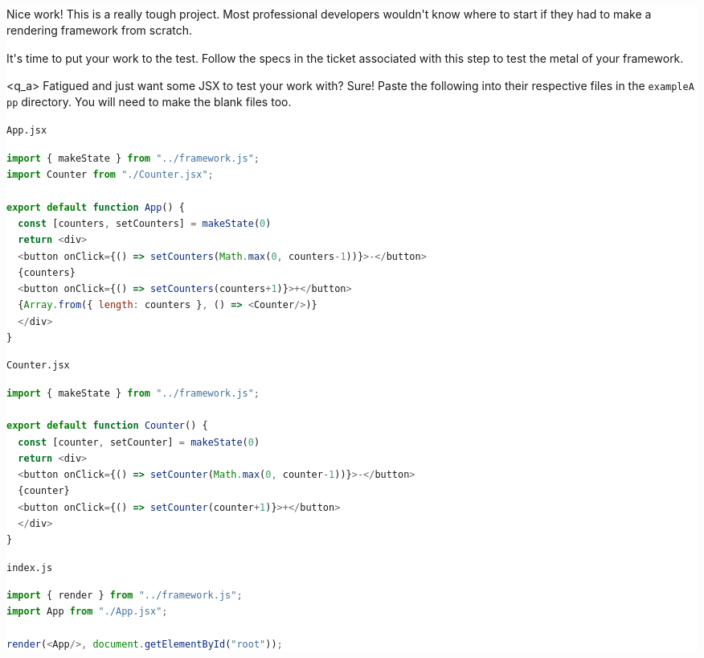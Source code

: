 Nice work! This is a really tough project. Most professional developers wouldn't know where to start if they had to make a rendering framework from scratch.

It's time to put your work to the test. Follow the specs in the ticket associated with this step to test the metal of your framework.

<q_a>
<question>
Fatigued and just want some JSX to test your work with?
</question>
<answer>
Sure! Paste the following into their respective files in the `exampleApp` directory. You will need to make the blank files too.

`App.jsx`
<copyable>

```javascript
import { makeState } from "../framework.js";
import Counter from "./Counter.jsx";

export default function App() {
  const [counters, setCounters] = makeState(0)
  return <div>
  <button onClick={() => setCounters(Math.max(0, counters-1))}>-</button>
  {counters}
  <button onClick={() => setCounters(counters+1)}>+</button>
  {Array.from({ length: counters }, () => <Counter/>)}
  </div>
}
```
</copyable>

`Counter.jsx`
<copyable>

```javascript
import { makeState } from "../framework.js";

export default function Counter() {
  const [counter, setCounter] = makeState(0)
  return <div>
  <button onClick={() => setCounter(Math.max(0, counter-1))}>-</button>
  {counter}
  <button onClick={() => setCounter(counter+1)}>+</button>
  </div>
}
```
</copyable>

`index.js`
<copyable>

```javascript
import { render } from "../framework.js";
import App from "./App.jsx";

render(<App/>, document.getElementById("root"));
```
</copyable>
</answer>
</q_a>
</tutorial_step>